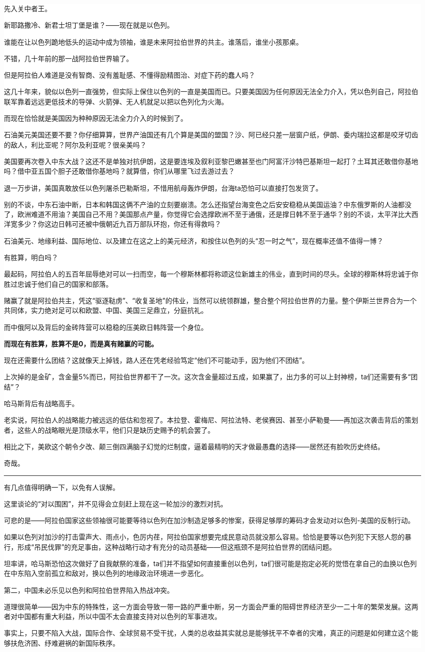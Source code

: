 先入关中者王。

新耶路撒冷、新君士坦丁堡是谁？——现在就是以色列。

谁能在让以色列跪地低头的运动中成为领袖，谁是未来阿拉伯世界的共主。谁落后，谁坐小孩那桌。

不错，几十年前的那一战阿拉伯世界输了。

但是阿拉伯人难道是没有智商、没有羞耻感、不懂得励精图治、对症下药的蠢人吗？

这几十年来，貌似以色列一直强势，但实际上保住以色列的一直是美国而已。只要美国因为任何原因无法全力介入，凭以色列自己，阿拉伯联军靠着远远更低技术的导弹、火箭弹、无人机就足以把以色列化为火海。

而现在恰恰就是美国因为种种原因无法全力介入的时候到了。

石油美元美国还要不要？你仔细算算，世界产油国还有几个算是美国的盟国？沙、阿已经只差一层窗户纸，伊朗、委内瑞拉这都是咬牙切齿的敌人，利比亚呢？阿尔及利亚呢？很亲美吗？

美国要再次卷入中东大战？这还不是单独对抗伊朗，这是要连埃及叙利亚黎巴嫩甚至也门阿富汗沙特巴基斯坦一起打？土耳其还敢借你基地吗？借中亚五国个胆子还敢借你基地吗？就算借，你们从哪里飞过去游过去？

退一万步讲，美国真敢放任以色列屠杀巴勒斯坦，不惜用航母轰炸伊朗，台海ta恐怕可以直接打包发货了。

别的不谈，中东石油中断，日本和韩国这俩不产油的立刻要崩溃。怎么还指望台海变色之后安安稳稳从美国运油？中东俄罗斯的人油都没了，欧洲难道不用油？美国自己不用？美国那点产量，你觉得它会选撑欧洲不至于通俄，还是撑日韩不至于通华？别的不谈，太平洋比大西洋宽多少？你这边日韩可还被中俄朝近九百万部队环抱，你还有得救吗？

石油美元、地缘利益、国际地位、以及建立在这之上的美元经济，和按住以色列的头“忍一时之气”，现在概率还值不值得一博？

有胜算，明白吗？

最起码，阿拉伯人的五百年屈辱绝对可以一扫而空，每一个穆斯林都将称颂这位新雄主的伟业，直到时间的尽头。全球的穆斯林将忠诚于你胜过忠诚于他们自己的国家和部落。

赌赢了就是阿拉伯共主，凭这“驱逐鞑虏”、“收复圣地”的伟业，当然可以统领群雄，整合整个阿拉伯世界的力量。整个伊斯兰世界合为一个共同体，实力绝对足可以和欧盟、中国、美国三足鼎立，分庭抗礼。

而中俄阿以及背后的金砖阵营可以稳稳的压美欧日韩阵营一个身位。

**而现在有胜算，胜算不是0，而是真有赌赢的可能。**

现在还需要什么团结？这就像天上掉钱，路人还在凭老经验笃定“他们不可能动手，因为他们不团结”。

上次掉的是金矿，含金量5%而已，阿拉伯世界都干了一次。这次含金量超过五成，如果赢了，出力多的可以上封神榜，ta们还需要有多“团结”？

哈马斯背后有战略高手。

老实说，阿拉伯人的战略能力被远远的低估和忽视了。本拉登、霍梅尼、阿拉法特、老侯赛因、甚至小萨勒曼——再加这次袭击背后的策划者，这些人的战略眼光是顶级水平，他们只是缺历史赐予的机会罢了。

相比之下，美欧这个朝令夕改、颠三倒四满脑子幻觉的烂制度，逼着最精明的天才做最愚蠢的选择——居然还有脸吹历史终结。

奇哉。

--------------------

有几点值得明确一下，以免有人误解。

这里谈论的“对以围困”，并不见得会立刻赶上现在这一轮加沙的激烈对抗。

可悲的是——阿拉伯国家这些领袖很可能要等待以色列在加沙制造足够多的惨案，获得足够厚的筹码才会发动对以色列-美国的反制行动。

如果以色列对加沙的打击雷声大、雨点小，色厉内荏，阿拉伯国家想要完成民意动员就没那么容易。恰恰是要等以色列犯下天怒人怨的暴行，形成“吊民伐罪”的充足事由，这种战略行动才有充分的动员基础——但这瓶颈不是阿拉伯世界的团结问题。

坦率讲，哈马斯恐怕这次做好了自我献祭的准备，ta们并不指望如何直接重创以色列，ta们很可能是抱定必死的觉悟在拿自己的血换以色列在中东陷入空前孤立和敌对，换以色列的地缘政治环境进一步恶化。

第二，中国未必乐见以色列和阿拉伯世界陷入热战冲突。

道理很简单——因为中东的特殊性，这一方面会导致一带一路的严重中断，另一方面会严重的阻碍世界经济至少一二十年的繁荣发展。这两者对中国都有重大利益，所以中国不太会直接支持对以色列的军事进攻。

事实上，只要不陷入大战，国际合作、全球贸易不受干扰，人类的总收益其实就总是能够抚平不幸者的灾难，真正的问题是如何建立这个能够扶危济困、纾难避祸的新国际秩序。
